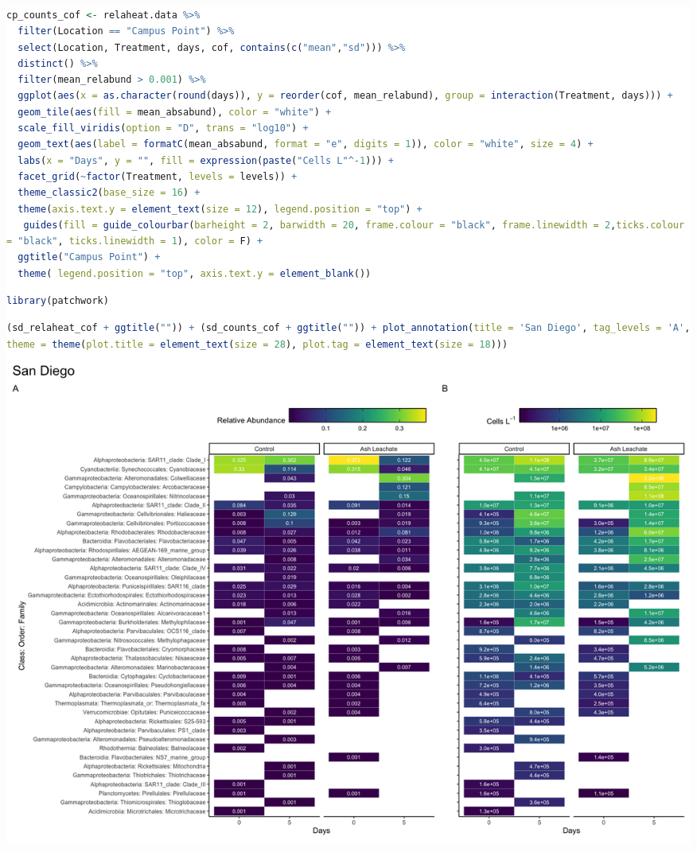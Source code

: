 ``` r
cp_counts_cof <- relaheat.data %>%
  filter(Location == "Campus Point") %>% 
  select(Location, Treatment, days, cof, contains(c("mean","sd"))) %>% 
  distinct() %>% 
  filter(mean_relabund > 0.001) %>%
  ggplot(aes(x = as.character(round(days)), y = reorder(cof, mean_relabund), group = interaction(Treatment, days))) +
  geom_tile(aes(fill = mean_absabund), color = "white") +
  scale_fill_viridis(option = "D", trans = "log10") +
  geom_text(aes(label = formatC(mean_absabund, format = "e", digits = 1)), color = "white", size = 4) +
  labs(x = "Days", y = "", fill = expression(paste("Cells L"^-1))) +
  facet_grid(~factor(Treatment, levels = levels)) +
  theme_classic2(base_size = 16) +
  theme(axis.text.y = element_text(size = 12), legend.position = "top") +
   guides(fill = guide_colourbar(barheight = 2, barwidth = 20, frame.colour = "black", frame.linewidth = 2,ticks.colour = "black", ticks.linewidth = 1), color = F) +
  ggtitle("Campus Point") + 
  theme( legend.position = "top", axis.text.y = element_blank())
```

``` r
library(patchwork)
```

``` r
(sd_relaheat_cof + ggtitle("")) + (sd_counts_cof + ggtitle("")) + plot_annotation(title = 'San Diego', tag_levels = 'A', theme = theme(plot.title = element_text(size = 28), plot.tag = element_text(size = 18)))
```

![](phyloseq_files/figure-gfm/unnamed-chunk-32-1.png)
